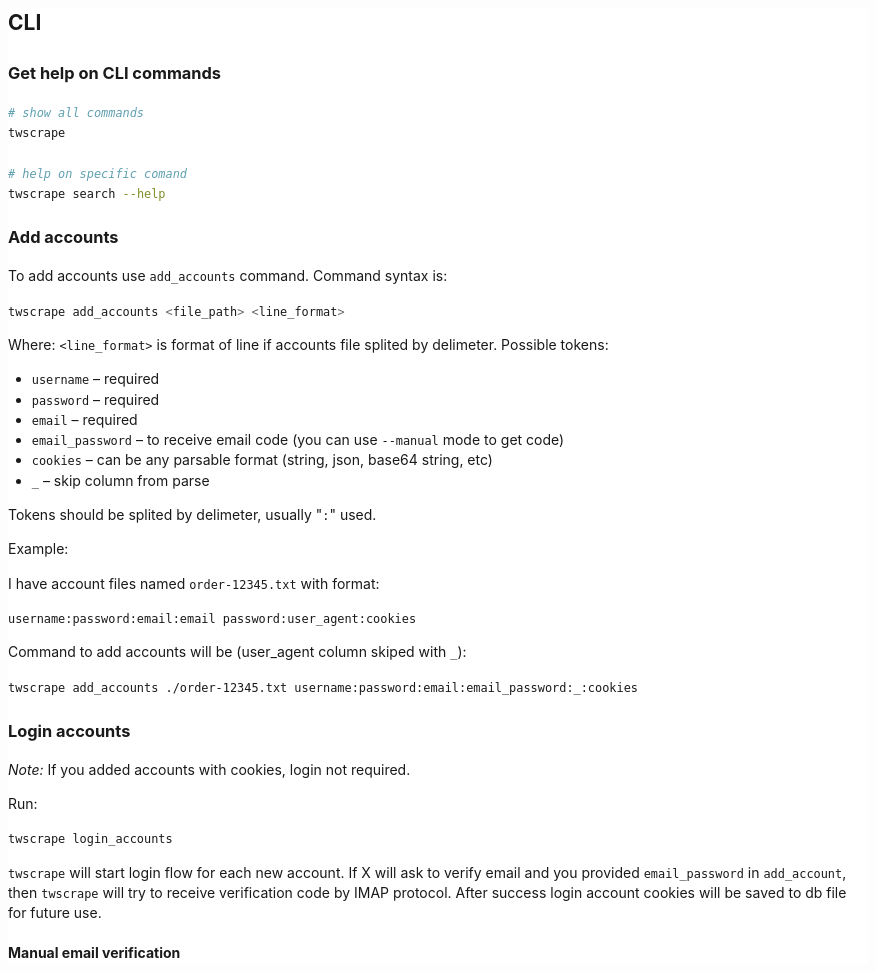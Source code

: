 ## CLI

### Get help on CLI commands

```sh
# show all commands
twscrape

# help on specific comand
twscrape search --help
```

### Add accounts

To add accounts use `add_accounts` command. Command syntax is:
```sh
twscrape add_accounts <file_path> <line_format>
```

Where:
`<line_format>` is format of line if accounts file splited by delimeter. Possible tokens:
- `username` – required
- `password` – required
- `email` – required
- `email_password` – to receive email code (you can use `--manual` mode to get code)
- `cookies` – can be any parsable format (string, json, base64 string, etc)
- `_` – skip column from parse

Tokens should be splited by delimeter, usually "`:`" used.

Example:

I have account files named `order-12345.txt` with format:
```text
username:password:email:email password:user_agent:cookies
```

Command to add accounts will be (user_agent column skiped with `_`):
```sh
twscrape add_accounts ./order-12345.txt username:password:email:email_password:_:cookies
```

### Login accounts

_Note:_ If you added accounts with cookies, login not required.

Run:

```sh
twscrape login_accounts
```

`twscrape` will start login flow for each new account. If X will ask to verify email and you provided `email_password` in `add_account`, then `twscrape` will try to receive verification code by IMAP protocol. After success login account cookies will be saved to db file for future use.

#### Manual email verification
